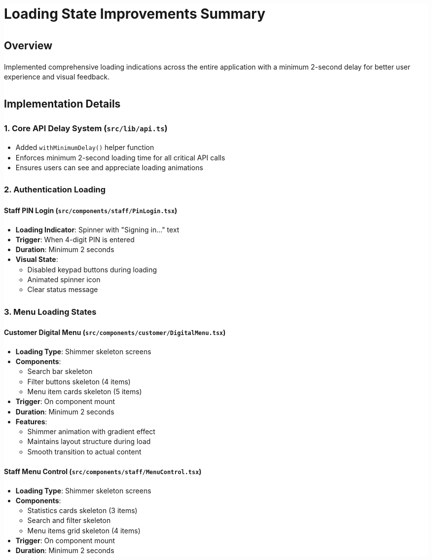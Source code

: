 # Loading State Improvements Summary

## Overview
Implemented comprehensive loading indications across the entire application with a minimum 2-second delay for better user experience and visual feedback.

## Implementation Details

### 1. Core API Delay System (`src/lib/api.ts`)
- Added `withMinimumDelay()` helper function
- Enforces minimum 2-second loading time for all critical API calls
- Ensures users can see and appreciate loading animations

### 2. Authentication Loading

#### Staff PIN Login (`src/components/staff/PinLogin.tsx`)
- **Loading Indicator**: Spinner with "Signing in..." text
- **Trigger**: When 4-digit PIN is entered
- **Duration**: Minimum 2 seconds
- **Visual State**: 
  - Disabled keypad buttons during loading
  - Animated spinner icon
  - Clear status message

### 3. Menu Loading States

#### Customer Digital Menu (`src/components/customer/DigitalMenu.tsx`)
- **Loading Type**: Shimmer skeleton screens
- **Components**:
  - Search bar skeleton
  - Filter buttons skeleton (4 items)
  - Menu item cards skeleton (5 items)
- **Trigger**: On component mount
- **Duration**: Minimum 2 seconds
- **Features**:
  - Shimmer animation with gradient effect
  - Maintains layout structure during load
  - Smooth transition to actual content

#### Staff Menu Control (`src/components/staff/MenuControl.tsx`)
- **Loading Type**: Shimmer skeleton screens
- **Components**:
  - Statistics cards skeleton (3 items)
  - Search and filter skeleton
  - Menu items grid skeleton (4 items)
- **Trigger**: On component mount
- **Duration**: Minimum 2 seconds
